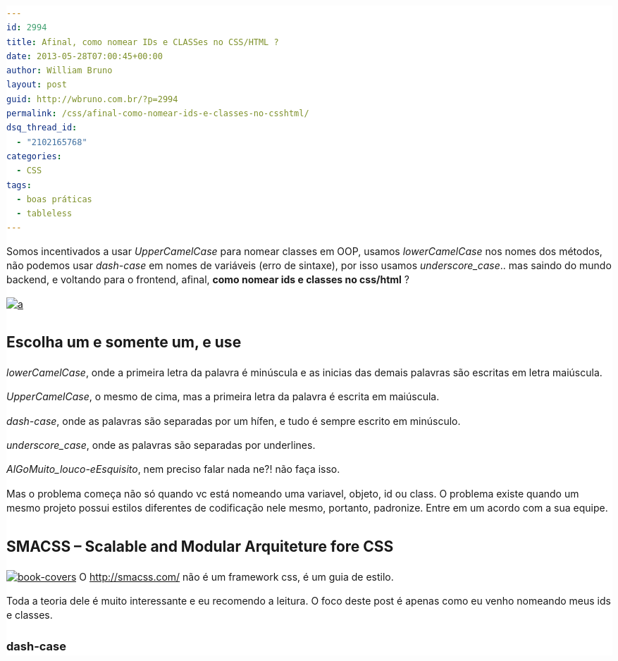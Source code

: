 ```yaml
---
id: 2994
title: Afinal, como nomear IDs e CLASSes no CSS/HTML ?
date: 2013-05-28T07:00:45+00:00
author: William Bruno
layout: post
guid: http://wbruno.com.br/?p=2994
permalink: /css/afinal-como-nomear-ids-e-classes-no-csshtml/
dsq_thread_id:
  - "2102165768"
categories:
  - CSS
tags:
  - boas práticas
  - tableless
---
```

Somos incentivados a usar <var>UpperCamelCase</var> para nomear classes em OOP, usamos <var>lowerCamelCase</var> nos nomes dos métodos, não podemos usar <var>dash-case</var> em nomes de variáveis (erro de sintaxe), por isso usamos <var>underscore_case</var>.. mas saindo do mundo backend, e voltando para o frontend, afinal, **como nomear ids e classes no css/html** ?

[<img src="http://wbruno.com.br/wp-content/uploads/2013/05/a1.png" alt="a" width="800" height="324" class="aligncenter size-full wp-image-2995" srcset="http://wbruno.com.br/wp-content/uploads/2013/05/a1.png 800w, http://wbruno.com.br/wp-content/uploads/2013/05/a1-300x121.png 300w" sizes="(max-width: 800px) 100vw, 800px" />](http://wbruno.com.br/wp-content/uploads/2013/05/a1.png)
  


## Escolha um e somente um, e use

<var>lowerCamelCase</var>, onde a primeira letra da palavra é minúscula e as inicias das demais palavras são escritas em letra maiúscula.
  
<var>UpperCamelCase</var>, o mesmo de cima, mas a primeira letra da palavra é escrita em maiúscula.
  
<var>dash-case</var>, onde as palavras são separadas por um hífen, e tudo é sempre escrito em minúsculo.
  
<var>underscore_case</var>, onde as palavras são separadas por underlines.
  
<var>AlGoMuito_louco-eEsquisito</var>, nem preciso falar nada ne?! não faça isso.

Mas o problema começa não só quando vc está nomeando uma variavel, objeto, id ou class. O problema existe quando um mesmo projeto possui estilos diferentes de codificação nele mesmo, portanto, padronize. Entre em um acordo com a sua equipe.

## SMACSS &#8211; Scalable and Modular Arquiteture fore CSS

[<img src="http://wbruno.com.br/wp-content/uploads/2013/05/book-covers.png" alt="book-covers" width="247" height="328" class="alignleft size-full wp-image-2996" srcset="http://wbruno.com.br/wp-content/uploads/2013/05/book-covers.png 247w, http://wbruno.com.br/wp-content/uploads/2013/05/book-covers-225x300.png 225w" sizes="(max-width: 247px) 100vw, 247px" />](http://wbruno.com.br/wp-content/uploads/2013/05/book-covers.png) O <a href="http://smacss.com/" rel="nofollow">http://smacss.com/</a> não é um framework css, é um guia de estilo. 

Toda a teoria dele é muito interessante e eu recomendo a leitura. O foco deste post é apenas como eu venho nomeando meus ids e classes.

### dash-case
